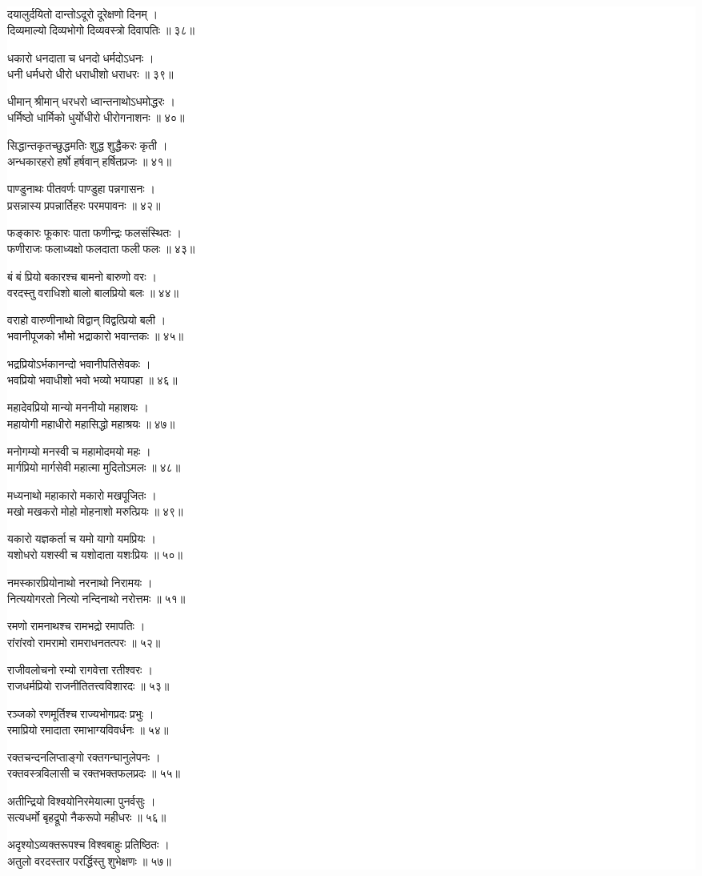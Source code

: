 दयालुर्दयितो दान्तोऽदूरो दूरेक्षणो दिनम्  ।  
दिव्यमाल्यो दिव्यभोगो दिव्यवस्त्रो दिवापतिः ॥ ३८॥  
  
धकारो धनदाता च धनदो धर्मदोऽधनः ।  
धनी धर्मधरो धीरो धराधीशो धराधरः ॥ ३९॥  
  
धीमान् श्रीमान् धरधरो ध्वान्तनाथोऽधमोद्धरः ।  
धर्मिष्ठो धार्मिको धुर्योधीरो धीरोगनाशनः ॥ ४०॥  
  
सिद्धान्तकृतच्छुद्धमतिः शुद्ध शुद्धैकरः कृती ।  
अन्धकारहरो हर्षो हर्षवान् हर्षितप्रजः ॥ ४१॥  
  
पाण्डुनाथः पीतवर्णः पाण्डुहा पन्नगासनः ।  
प्रसन्नास्य प्रपन्नार्तिहरः परमपावनः ॥ ४२॥  
  
फङ्कारः फूकारः पाता फणीन्द्रः फलसंस्थितः ।  
फणीराजः फलाध्यक्षो फलदाता फली फलः ॥ ४३॥  
  
बं बं प्रियो बकारश्च बामनो बारुणो वरः ।  
वरदस्तु वराधिशो बालो बालप्रियो बलः ॥ ४४॥  
  
वराहो वारुणीनाथो विद्वान् विद्वत्प्रियो बली ।  
भवानीपूजको भौमो भद्राकारो भवान्तकः ॥ ४५॥  
  
भद्रप्रियोऽर्भकानन्दो भवानीपतिसेवकः ।  
भवप्रियो भवाधीशो भवो भव्यो भयापहा ॥ ४६॥  
  
महादेवप्रियो मान्यो मननीयो महाशयः ।  
महायोगी महाधीरो महासिद्धो महाश्रयः ॥ ४७॥  
  
मनोगम्यो मनस्वी च महामोदमयो महः ।  
मार्गप्रियो मार्गसेवी महात्मा मुदितोऽमलः ॥ ४८॥  
  
मध्यनाथो महाकारो मकारो मखपूजितः ।  
मखो मखकरो मोहो मोहनाशो मरुत्प्रियः ॥ ४९॥  
  
यकारो यज्ञकर्ता च यमो यागो यमप्रियः ।  
यशोधरो यशस्वी च यशोदाता यशःप्रियः ॥ ५०॥  
  
नमस्कारप्रियोनाथो नरनाथो निरामयः ।  
नित्ययोगरतो नित्यो नन्दिनाथो नरोत्तमः ॥ ५१॥  
  
रमणो रामनाथश्च रामभद्रो रमापतिः ।  
रांरांरवो रामरामो रामराधनतत्परः ॥ ५२॥  
  
राजीवलोचनो रम्यो रागवेत्ता रतीश्वरः ।  
राजधर्मप्रियो राजनीतितत्त्वविशारदः ॥ ५३॥  
  
रञ्जको रणमूर्तिश्च राज्यभोगप्रदः प्रभुः ।  
रमाप्रियो रमादाता रमाभाग्यविवर्धनः ॥ ५४॥  
  
रक्तचन्दनलिप्ताङ्गो रक्तगन्घानुलेपनः ।  
रक्तवस्त्रविलासी च रक्तभक्तफलप्रदः ॥ ५५॥  
  
अतीन्द्रियो विश्वयोनिरमेयात्मा पुनर्वसुः ।  
सत्यधर्मो बृहद्रूपो नैकरूपो महीधरः ॥ ५६॥  
  
अदृश्योऽव्यक्तरूपश्च विश्वबाहुः प्रतिष्ठितः ।  
अतुलो वरदस्तार परर्द्धिस्तु शुभेक्षणः ॥ ५७॥  
  